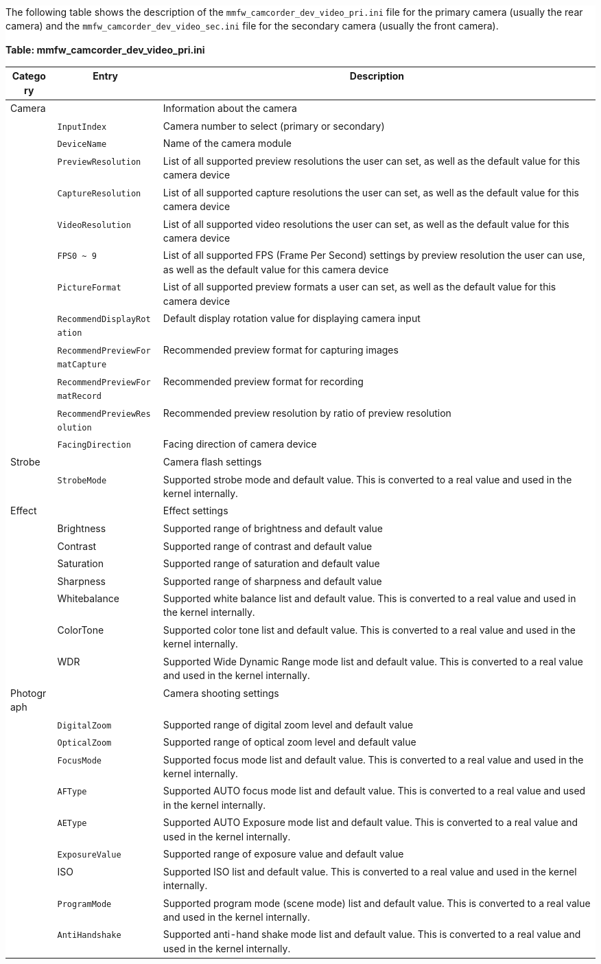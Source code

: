The following table shows the description of the `mmfw_camcorder_dev_video_pri.ini` file for the primary camera (usually the rear camera) and the `mmfw_camcorder_dev_video_sec.ini` file for the secondary camera (usually the front camera).

**Table: mmfw_camcorder_dev_video_pri.ini**

| Category                           | Entry                                    | Description                              |
| ---------------------------------- | ---------------------------------------- | ---------------------------------------- |
| Camera||Information about the camera |
|| `InputIndex`                       | Camera number to select (primary or secondary) |
|| `DeviceName`                       | Name of the camera module                |
|| `PreviewResolution`                | List of all supported preview resolutions the user can set, as well as the default value for this camera device |
|| `CaptureResolution`                | List of all supported capture resolutions the user can set, as well as the default value for this camera device |
|| `VideoResolution`                  | List of all supported video resolutions the user can set, as well as the default value for this camera device |
|| `FPS0 ~ 9`                         | List of all supported FPS (Frame Per Second) settings by preview resolution the user can use, as well as the default value for this camera device|
|| `PictureFormat`                    | List of all supported preview formats a user can set, as well as the default value for this camera device |
|| `RecommendDisplayRotation`         | Default display rotation value for displaying camera input |
|| `RecommendPreviewFormatCapture`    | Recommended preview format for capturing images |
|| `RecommendPreviewFormatRecord`     | Recommended preview format for recording |
|| `RecommendPreviewResolution`       | Recommended preview resolution by ratio of preview resolution |
|| `FacingDirection`                  | Facing direction of camera device   |
| Strobe                              |                                          | Camera flash settings       |
|| `StrobeMode`                       | Supported strobe mode and default value. This is converted to a real value and used in the kernel internally. |
| Effect||Effect settings             |
|| Brightness                         | Supported range of brightness and default value |
|| Contrast                           | Supported range of contrast and default value |
|| Saturation                         | Supported range of saturation and default value |
|| Sharpness                          | Supported range of sharpness and default value |
|| Whitebalance                       | Supported white balance list and default value. This is converted to a real value and used in the kernel internally. |
|| ColorTone                          | Supported color tone list and default value. This is converted to a real value and used in the kernel internally. |
|| WDR                                | Supported Wide Dynamic Range mode list and default value. This is converted to a real value and used in the kernel internally. |
| Photograph                          |                        |Camera shooting settings |
|| `DigitalZoom`                      | Supported range of digital zoom level and default value |
|| `OpticalZoom`                      | Supported range of optical zoom level and default value | 
|| `FocusMode`                        | Supported focus mode list and default value. This is converted to a real value and used in the kernel internally. |
|| `AFType`                           | Supported AUTO focus mode list and default value. This is converted to a real value and used in the kernel internally. |
|| `AEType`                           | Supported AUTO Exposure mode list and default value. This is converted to a real value and used in the kernel internally. |
|| `ExposureValue`                    | Supported range of exposure value and default value |                                          |
|| ISO                                | Supported ISO list and default value. This is converted to a real value and used in the kernel internally. |
|| `ProgramMode`                      | Supported program mode (scene mode) list and default value. This is converted to a real value and used in the kernel internally. |
|| `AntiHandshake`                    | Supported anti-hand shake mode list and default value. This is converted to a real value and used in the kernel internally. |